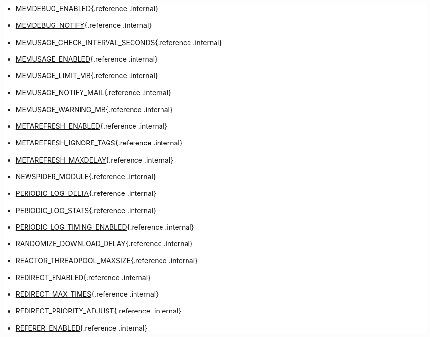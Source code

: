 -   [MEMDEBUG_ENABLED](index.html#std-setting-MEMDEBUG_ENABLED){.reference
    .internal}

-   [MEMDEBUG_NOTIFY](index.html#std-setting-MEMDEBUG_NOTIFY){.reference
    .internal}

-   [MEMUSAGE_CHECK_INTERVAL_SECONDS](index.html#std-setting-MEMUSAGE_CHECK_INTERVAL_SECONDS){.reference
    .internal}

-   [MEMUSAGE_ENABLED](index.html#std-setting-MEMUSAGE_ENABLED){.reference
    .internal}

-   [MEMUSAGE_LIMIT_MB](index.html#std-setting-MEMUSAGE_LIMIT_MB){.reference
    .internal}

-   [MEMUSAGE_NOTIFY_MAIL](index.html#std-setting-MEMUSAGE_NOTIFY_MAIL){.reference
    .internal}

-   [MEMUSAGE_WARNING_MB](index.html#std-setting-MEMUSAGE_WARNING_MB){.reference
    .internal}

-   [METAREFRESH_ENABLED](index.html#std-setting-METAREFRESH_ENABLED){.reference
    .internal}

-   [METAREFRESH_IGNORE_TAGS](index.html#std-setting-METAREFRESH_IGNORE_TAGS){.reference
    .internal}

-   [METAREFRESH_MAXDELAY](index.html#std-setting-METAREFRESH_MAXDELAY){.reference
    .internal}

-   [NEWSPIDER_MODULE](index.html#std-setting-NEWSPIDER_MODULE){.reference
    .internal}

-   [PERIODIC_LOG_DELTA](index.html#std-setting-PERIODIC_LOG_DELTA){.reference
    .internal}

-   [PERIODIC_LOG_STATS](index.html#std-setting-PERIODIC_LOG_STATS){.reference
    .internal}

-   [PERIODIC_LOG_TIMING_ENABLED](index.html#std-setting-PERIODIC_LOG_TIMING_ENABLED){.reference
    .internal}

-   [RANDOMIZE_DOWNLOAD_DELAY](index.html#std-setting-RANDOMIZE_DOWNLOAD_DELAY){.reference
    .internal}

-   [REACTOR_THREADPOOL_MAXSIZE](index.html#std-setting-REACTOR_THREADPOOL_MAXSIZE){.reference
    .internal}

-   [REDIRECT_ENABLED](index.html#std-setting-REDIRECT_ENABLED){.reference
    .internal}

-   [REDIRECT_MAX_TIMES](index.html#std-setting-REDIRECT_MAX_TIMES){.reference
    .internal}

-   [REDIRECT_PRIORITY_ADJUST](index.html#std-setting-REDIRECT_PRIORITY_ADJUST){.reference
    .internal}

-   [REFERER_ENABLED](index.html#std-setting-REFERER_ENABLED){.reference
    .internal}
